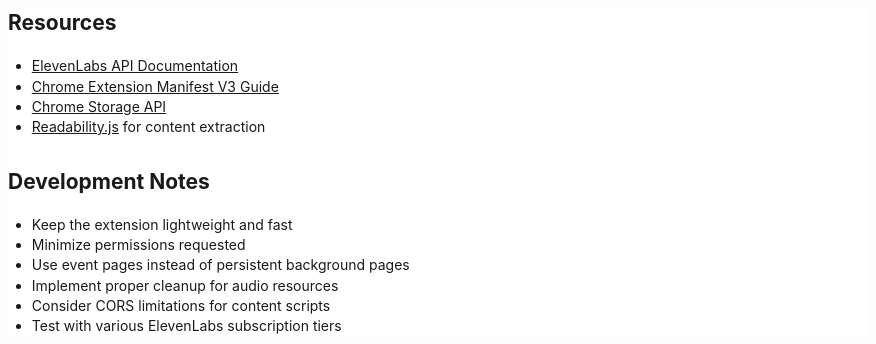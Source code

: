 ## Resources
- [ElevenLabs API Documentation](https://docs.elevenlabs.io/api-reference/quick-start/introduction)
- [Chrome Extension Manifest V3 Guide](https://developer.chrome.com/docs/extensions/mv3/)
- [Chrome Storage API](https://developer.chrome.com/docs/extensions/reference/storage/)
- [Readability.js](https://github.com/mozilla/readability) for content extraction

## Development Notes
- Keep the extension lightweight and fast
- Minimize permissions requested
- Use event pages instead of persistent background pages
- Implement proper cleanup for audio resources
- Consider CORS limitations for content scripts
- Test with various ElevenLabs subscription tiers